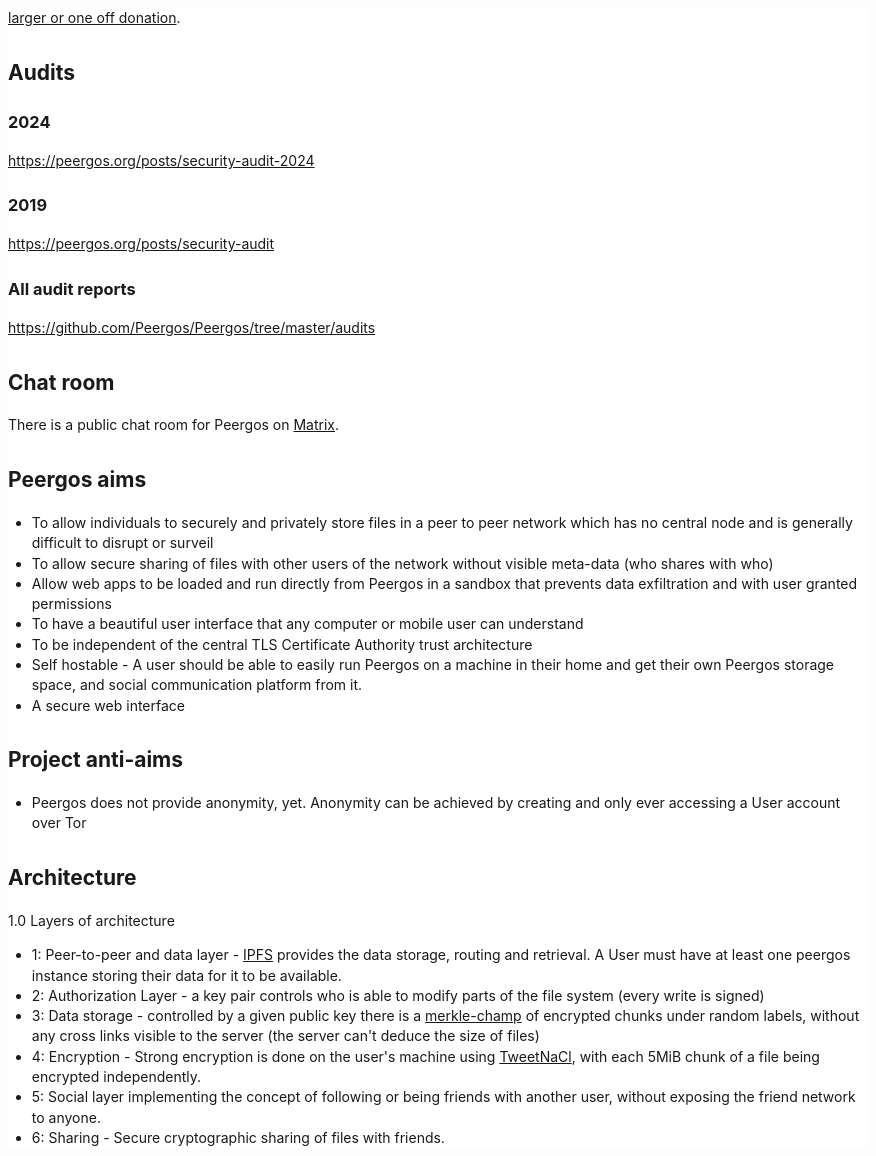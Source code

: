 [larger or one off donation](https://donorbox.org/peergos). 

Audits
-----
### 2024
https://peergos.org/posts/security-audit-2024

### 2019
https://peergos.org/posts/security-audit

### All audit reports
https://github.com/Peergos/Peergos/tree/master/audits

Chat room
---------
There is a public chat room for Peergos on [Matrix](https://matrix.to/#/#peergos-chat:matrix.org).

Peergos aims
------------
 - To allow individuals to securely and privately store files in a peer to peer network which has no central node and is generally difficult to disrupt or surveil
 - To allow secure sharing of files with other users of the network without visible meta-data (who shares with who)
 - Allow web apps to be loaded and run directly from Peergos in a sandbox that prevents data exfiltration and with user granted permissions
 - To have a beautiful user interface that any computer or mobile user can understand
 - To be independent of the central TLS Certificate Authority trust architecture
 - Self hostable - A user should be able to easily run Peergos on a machine in their home and get their own Peergos storage space, and social communication platform from it. 
 - A secure web interface

Project anti-aims
-----------------
 - Peergos does not provide anonymity, yet. Anonymity can be achieved by creating and only ever accessing a User account over Tor

Architecture
------------
1.0 Layers of architecture
 - 1: Peer-to-peer and data layer - [IPFS](https://ipfs.io) provides the data storage, routing and retrieval. A User must have at least one peergos instance storing their data for it to be available. 
 - 2: Authorization Layer - a key pair controls who is able to modify parts of the file system (every write is signed)
 - 3: Data storage - controlled by a given public key there is a [merkle-champ](https://en.wikipedia.org/wiki/Hash_array_mapped_trie) of encrypted chunks under random labels, without any cross links visible to the server (the server can't deduce the size of files)
 - 4: Encryption - Strong encryption is done on the user's machine using [TweetNaCl](http://tweetnacl.cr.yp.to/), with each 5MiB chunk of a file being encrypted independently. 
 - 5: Social layer implementing the concept of following or being friends with another user, without exposing the friend network to anyone.
 - 6: Sharing - Secure cryptographic sharing of files with friends.
